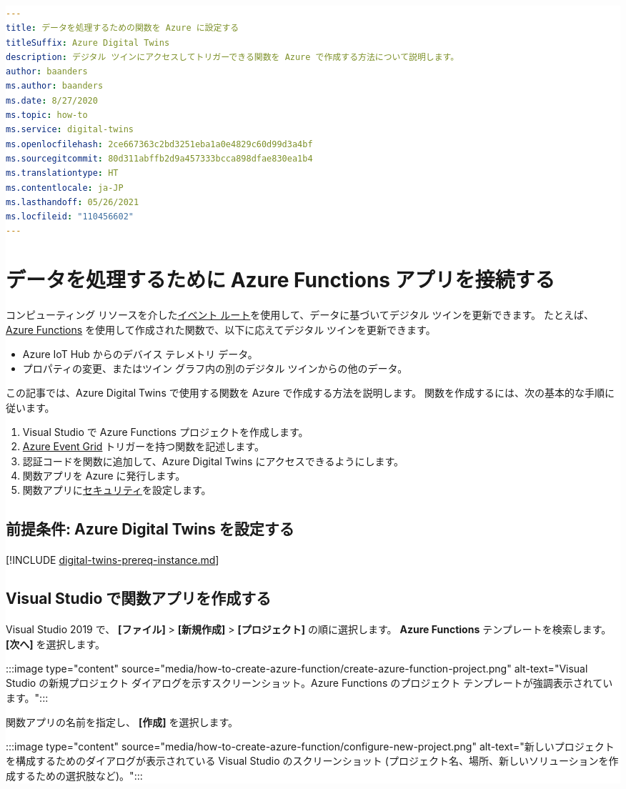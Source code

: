 ```yaml
---
title: データを処理するための関数を Azure に設定する
titleSuffix: Azure Digital Twins
description: デジタル ツインにアクセスしてトリガーできる関数を Azure で作成する方法について説明します。
author: baanders
ms.author: baanders
ms.date: 8/27/2020
ms.topic: how-to
ms.service: digital-twins
ms.openlocfilehash: 2ce667363c2bd3251eba1a0e4829c60d99d3a4bf
ms.sourcegitcommit: 80d311abffb2d9a457333bcca898dfae830ea1b4
ms.translationtype: HT
ms.contentlocale: ja-JP
ms.lasthandoff: 05/26/2021
ms.locfileid: "110456602"
---
```

# <a name="connect-function-apps-in-azure-for-processing-data"></a>データを処理するために Azure Functions アプリを接続する

コンピューティング リソースを介した[イベント ルート](concepts-route-events.md)を使用して、データに基づいてデジタル ツインを更新できます。 たとえば、[Azure Functions](../azure-functions/functions-overview.md) を使用して作成された関数で、以下に応えてデジタル ツインを更新できます。
* Azure IoT Hub からのデバイス テレメトリ データ。
* プロパティの変更、またはツイン グラフ内の別のデジタル ツインからの他のデータ。

この記事では、Azure Digital Twins で使用する関数を Azure で作成する方法を説明します。 関数を作成するには、次の基本的な手順に従います。

1. Visual Studio で Azure Functions プロジェクトを作成します。
2. [Azure Event Grid](../event-grid/overview.md) トリガーを持つ関数を記述します。
3. 認証コードを関数に追加して、Azure Digital Twins にアクセスできるようにします。
4. 関数アプリを Azure に発行します。
5. 関数アプリに[セキュリティ](concepts-security.md)を設定します。

## <a name="prerequisite-set-up-azure-digital-twins"></a>前提条件: Azure Digital Twins を設定する

[!INCLUDE [digital-twins-prereq-instance.md](../../includes/digital-twins-prereq-instance.md)]

## <a name="create-a-function-app-in-visual-studio"></a>Visual Studio で関数アプリを作成する

Visual Studio 2019 で、 **[ファイル]**  >  **[新規作成]**  >  **[プロジェクト]** の順に選択します。 **Azure Functions** テンプレートを検索します。 **[次へ]** を選択します。

:::image type="content" source="media/how-to-create-azure-function/create-azure-function-project.png" alt-text="Visual Studio の新規プロジェクト ダイアログを示すスクリーンショット。Azure Functions のプロジェクト テンプレートが強調表示されています。":::

関数アプリの名前を指定し、 __[作成]__ を選択します。

:::image type="content" source="media/how-to-create-azure-function/configure-new-project.png" alt-text="新しいプロジェクトを構成するためのダイアログが表示されている Visual Studio のスクリーンショット (プロジェクト名、場所、新しいソリューションを作成するための選択肢など)。":::
